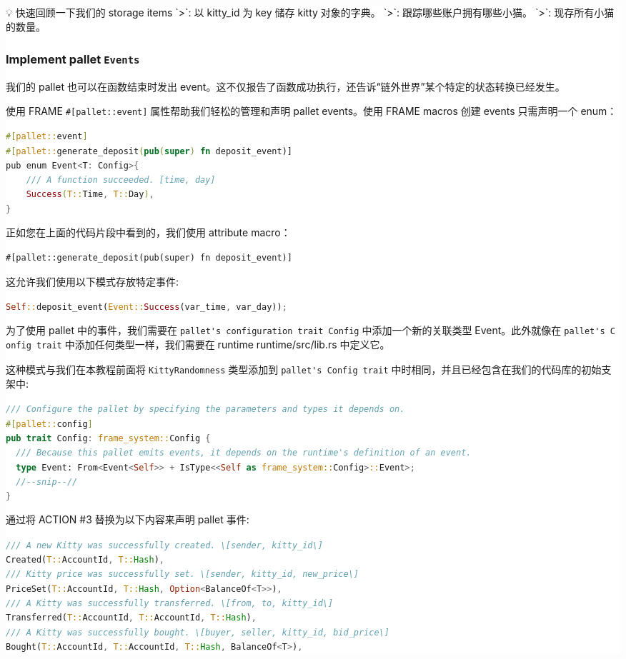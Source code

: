 <aside>
💡 快速回顾一下我们的 storage items
`<Kitties<T>>`: 以 kitty_id 为 key 储存 kitty 对象的字典。
`<KittyOwned<T>>`: 跟踪哪些账户拥有哪些小猫。
`<KittyCnt<T>>`: 现存所有小猫的数量。

</aside>

### **Implement pallet `Events`**

我们的 pallet 也可以在函数结束时发出 event。这不仅报告了函数成功执行，还告诉“链外世界”某个特定的状态转换已经发生。

使用 FRAME `#[pallet::event]` 属性帮助我们轻松的管理和声明 pallet events。使用 FRAME macros 创建 events 只需声明一个 enum：

```rust
#[pallet::event]
#[pallet::generate_deposit(pub(super) fn deposit_event)]
pub enum Event<T: Config>{
    /// A function succeeded. [time, day]
    Success(T::Time, T::Day),
}
```

正如您在上面的代码片段中看到的，我们使用 attribute macro：

`#[pallet::generate_deposit(pub(super) fn deposit_event)]`

这允许我们使用以下模式存放特定事件:

```rust
Self::deposit_event(Event::Success(var_time, var_day));
```

为了使用 pallet 中的事件，我们需要在 `pallet's configuration trait Config` 中添加一个新的关联类型 Event。此外就像在 `pallet's Config trait` 中添加任何类型一样，我们需要在 runtime runtime/src/lib.rs 中定义它。

这种模式与我们在本教程前面将 `KittyRandomness` 类型添加到 `pallet's Config trait` 中时相同，并且已经包含在我们的代码库的初始支架中:

```rust
/// Configure the pallet by specifying the parameters and types it depends on.
#[pallet::config]
pub trait Config: frame_system::Config {
  /// Because this pallet emits events, it depends on the runtime's definition of an event.
  type Event: From<Event<Self>> + IsType<<Self as frame_system::Config>::Event>;
  //--snip--//
}
```

通过将 ACTION #3 替换为以下内容来声明 pallet 事件:

```rust
/// A new Kitty was successfully created. \[sender, kitty_id\]
Created(T::AccountId, T::Hash),
/// Kitty price was successfully set. \[sender, kitty_id, new_price\]
PriceSet(T::AccountId, T::Hash, Option<BalanceOf<T>>),
/// A Kitty was successfully transferred. \[from, to, kitty_id\]
Transferred(T::AccountId, T::AccountId, T::Hash),
/// A Kitty was successfully bought. \[buyer, seller, kitty_id, bid_price\]
Bought(T::AccountId, T::AccountId, T::Hash, BalanceOf<T>),
```
